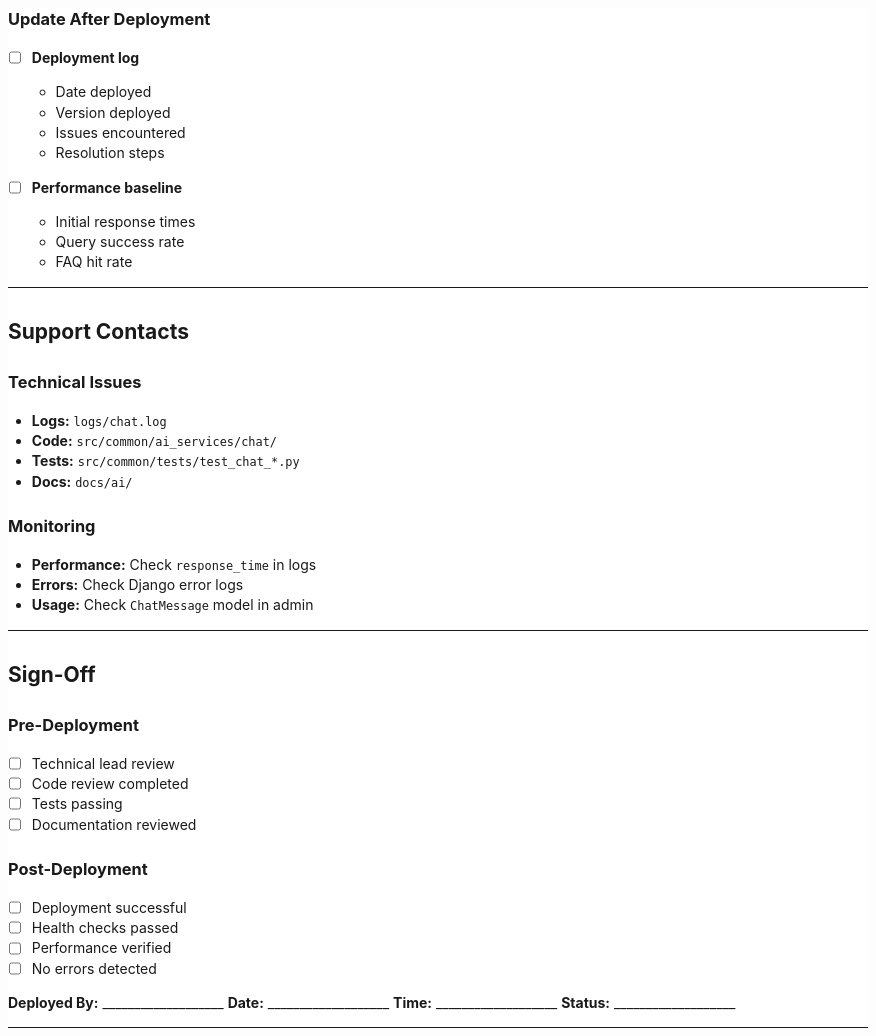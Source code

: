 ### Update After Deployment

- [ ] **Deployment log**
  - Date deployed
  - Version deployed
  - Issues encountered
  - Resolution steps

- [ ] **Performance baseline**
  - Initial response times
  - Query success rate
  - FAQ hit rate

---

## Support Contacts

### Technical Issues

- **Logs:** `logs/chat.log`
- **Code:** `src/common/ai_services/chat/`
- **Tests:** `src/common/tests/test_chat_*.py`
- **Docs:** `docs/ai/`

### Monitoring

- **Performance:** Check `response_time` in logs
- **Errors:** Check Django error logs
- **Usage:** Check `ChatMessage` model in admin

---

## Sign-Off

### Pre-Deployment

- [ ] Technical lead review
- [ ] Code review completed
- [ ] Tests passing
- [ ] Documentation reviewed

### Post-Deployment

- [ ] Deployment successful
- [ ] Health checks passed
- [ ] Performance verified
- [ ] No errors detected

**Deployed By:** ___________________
**Date:** ___________________
**Time:** ___________________
**Status:** ___________________

---